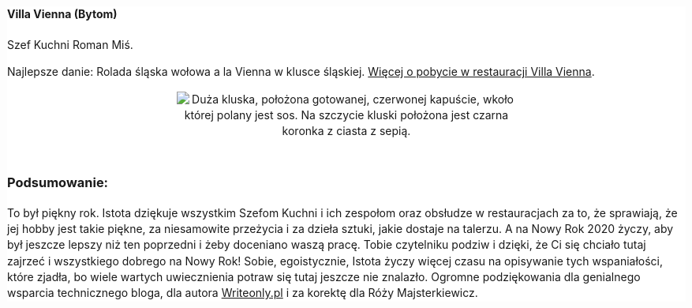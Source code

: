 #### Villa Vienna (Bytom)

Szef Kuchni Roman Miś.

Najlepsze danie: Rolada śląska wołowa a&nbsp;la&nbsp;Vienna w&nbsp;klusce śląskiej.
[Więcej o pobycie w restauracji Villa Vienna].
<center><div style="width:50%">
<img src="{{site.img_url}}/assets/img/posts/vienna.jpg" alt="Duża kluska, położona gotowanej, czerwonej
kapuście, wkoło której polany jest sos. Na szczycie kluski położona jest czarna koronka z ciasta z sepią."
height="200px" width="40px" />
</div></center>
<br />

### Podsumowanie:


To był piękny rok. Istota dziękuje wszystkim Szefom Kuchni i&nbsp;ich zespołom oraz obsłudze
w&nbsp;restauracjach za to,
 że sprawiają, że jej hobby jest takie piękne, za niesamowite przeżycia i&nbsp;za dzieła sztuki,
 jakie dostaje na talerzu. A&nbsp;na Nowy Rok 2020 życzy, aby był jeszcze lepszy niż ten poprzedni
 i&nbsp;żeby doceniano waszą pracę.
 Tobie czytelniku podziw i&nbsp;dzięki, że Ci się chciało tutaj zajrzeć i&nbsp;wszystkiego dobrego na Nowy Rok!
  Sobie, egoistycznie, Istota życzy więcej czasu na opisywanie tych wspaniałości, które zjadła,
  bo wiele wartych uwiecznienia potraw się tutaj jeszcze nie znalazło.
  Ogromne podziękowania dla genialnego wsparcia technicznego bloga, dla autora [Writeonly.pl] i&nbsp;za
   korektę dla Róży Majsterkiewicz.


[Więcej o pobycie w restauracji Signature]: /signature
[Więcej o pobycie w restauracji Villa Gardena]: /villa-gardena
[Ostatnio Degustująca Istota była w Umami z okazji kolacji tematycznej “Gęsina na stół!”]: /umami-gesina-na-stol
[Więcej o pobycie w restauracji White One]: /white-one-fdw
[Więcej o pobycie w restauracji Babel]: /Babel
[artykuł o ostatniej wizycie]: /noble-night-isto
[Więcej o pobycie w restauracji Jadka]: /jadka
[Więcej o pobycie w restauracji N31 by Robert Sowa]: /N31
[Więcej o pobycie w restauracji Amber Room]: /amber-room
[Writeonly.pl]: https://www.writeonly.pl/
[Więcej o pobycie w restauracji Villa Vienna]: /villa-vienna
[Więcej o pobycie w restauracji Rozbrat 20]: /Rozbrat20
[Więcej o pobycie w restauracji Biały Królik]: /Bialy_Krolik